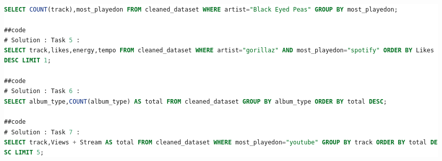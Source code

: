``` sql
SELECT COUNT(track),most_playedon FROM cleaned_dataset WHERE artist="Black Eyed Peas" GROUP BY most_playedon;

##code
# Solution : Task 5 : 
SELECT track,likes,energy,tempo FROM cleaned_dataset WHERE artist="gorillaz" AND most_playedon="spotify" ORDER BY Likes DESC LIMIT 1;

##code
# Solution : Task 6 : 
SELECT album_type,COUNT(album_type) AS total FROM cleaned_dataset GROUP BY album_type ORDER BY total DESC;

##code
# Solution : Task 7 : 
SELECT track,Views + Stream AS total FROM cleaned_dataset WHERE most_playedon="youtube" GROUP BY track ORDER BY total DESC LIMIT 5;

```


